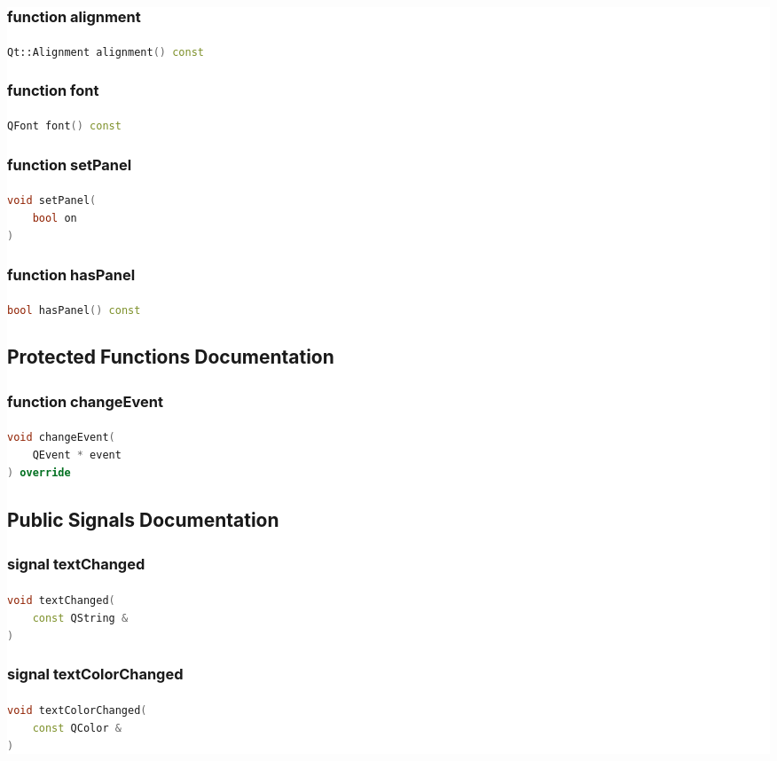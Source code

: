 
### function alignment

```cpp
Qt::Alignment alignment() const
```


### function font

```cpp
QFont font() const
```


### function setPanel

```cpp
void setPanel(
    bool on
)
```


### function hasPanel

```cpp
bool hasPanel() const
```


## Protected Functions Documentation

### function changeEvent

```cpp
void changeEvent(
    QEvent * event
) override
```


## Public Signals Documentation

### signal textChanged

```cpp
void textChanged(
    const QString & 
)
```


### signal textColorChanged

```cpp
void textColorChanged(
    const QColor & 
)
```
